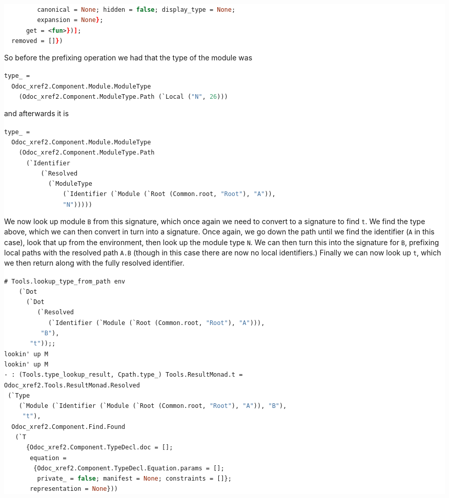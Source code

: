 ```ocaml env=e1
         canonical = None; hidden = false; display_type = None;
         expansion = None};
      get = <fun>})];
  removed = []})
```

So before the prefixing operation we had that the type of the module was

```ocaml skip
type_ =
  Odoc_xref2.Component.Module.ModuleType
    (Odoc_xref2.Component.ModuleType.Path (`Local ("N", 26)))
```

and afterwards it is

```ocaml skip
type_ = 
  Odoc_xref2.Component.Module.ModuleType
    (Odoc_xref2.Component.ModuleType.Path
      (`Identifier
          (`Resolved
            (`ModuleType
                (`Identifier (`Module (`Root (Common.root, "Root"), "A")),
                "N")))))
```

We now look up module `B` from this signature, which once again
we need to convert to a signature to find `t`. We find the type above,
which we can then convert in turn into a signature. Once again, 
we go down the path until we find the identifier (`A` in this case), look that up from the environment, then look up the module type `N`.
We can then turn this into the signature for `B`, prefixing local
paths with the resolved path `A.B` (though in this case there are
now no local identifiers.) Finally we can now look up `t`, which
we then return along with the fully resolved identifier.

```ocaml env=e1
# Tools.lookup_type_from_path env
    (`Dot
      (`Dot
         (`Resolved
            (`Identifier (`Module (`Root (Common.root, "Root"), "A"))),
          "B"),
       "t"));;
lookin' up M
lookin' up M
- : (Tools.type_lookup_result, Cpath.type_) Tools.ResultMonad.t =
Odoc_xref2.Tools.ResultMonad.Resolved
 (`Type
    (`Module (`Identifier (`Module (`Root (Common.root, "Root"), "A")), "B"),
     "t"),
  Odoc_xref2.Component.Find.Found
   (`T
      {Odoc_xref2.Component.TypeDecl.doc = [];
       equation =
        {Odoc_xref2.Component.TypeDecl.Equation.params = [];
         private_ = false; manifest = None; constraints = []};
       representation = None}))
```
